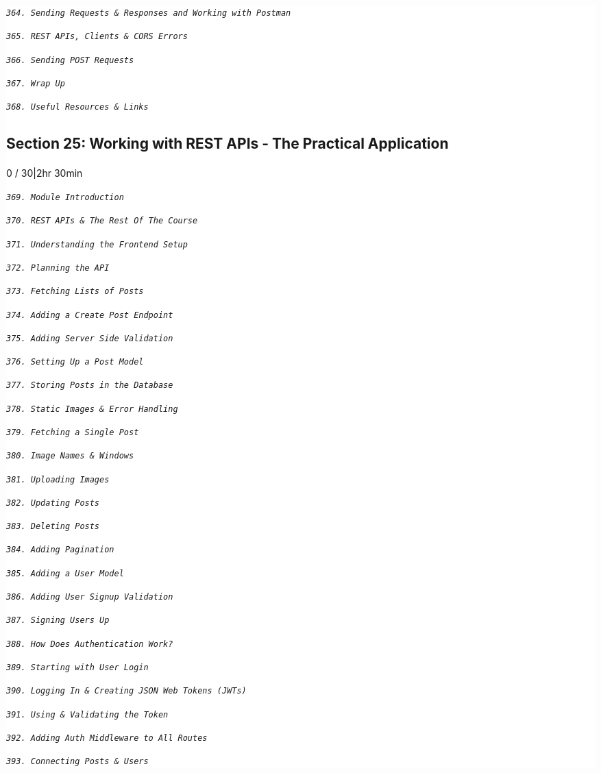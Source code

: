 _`364. Sending Requests & Responses and Working with Postman`_

_`365. REST APIs, Clients & CORS Errors`_

_`366. Sending POST Requests`_

_`367. Wrap Up`_

_`368. Useful Resources & Links`_

## Section 25: Working with REST APIs - The Practical Application
0 / 30|2hr 30min

_`369. Module Introduction`_

_`370. REST APIs & The Rest Of The Course`_

_`371. Understanding the Frontend Setup`_

_`372. Planning the API`_

_`373. Fetching Lists of Posts`_

_`374. Adding a Create Post Endpoint`_

_`375. Adding Server Side Validation`_

_`376. Setting Up a Post Model`_

_`377. Storing Posts in the Database`_

_`378. Static Images & Error Handling`_

_`379. Fetching a Single Post`_

_`380. Image Names & Windows`_

_`381. Uploading Images`_

_`382. Updating Posts`_

_`383. Deleting Posts`_

_`384. Adding Pagination`_

_`385. Adding a User Model`_

_`386. Adding User Signup Validation`_

_`387. Signing Users Up`_

_`388. How Does Authentication Work?`_

_`389. Starting with User Login`_

_`390. Logging In & Creating JSON Web Tokens (JWTs)`_

_`391. Using & Validating the Token`_

_`392. Adding Auth Middleware to All Routes`_

_`393. Connecting Posts & Users`_
